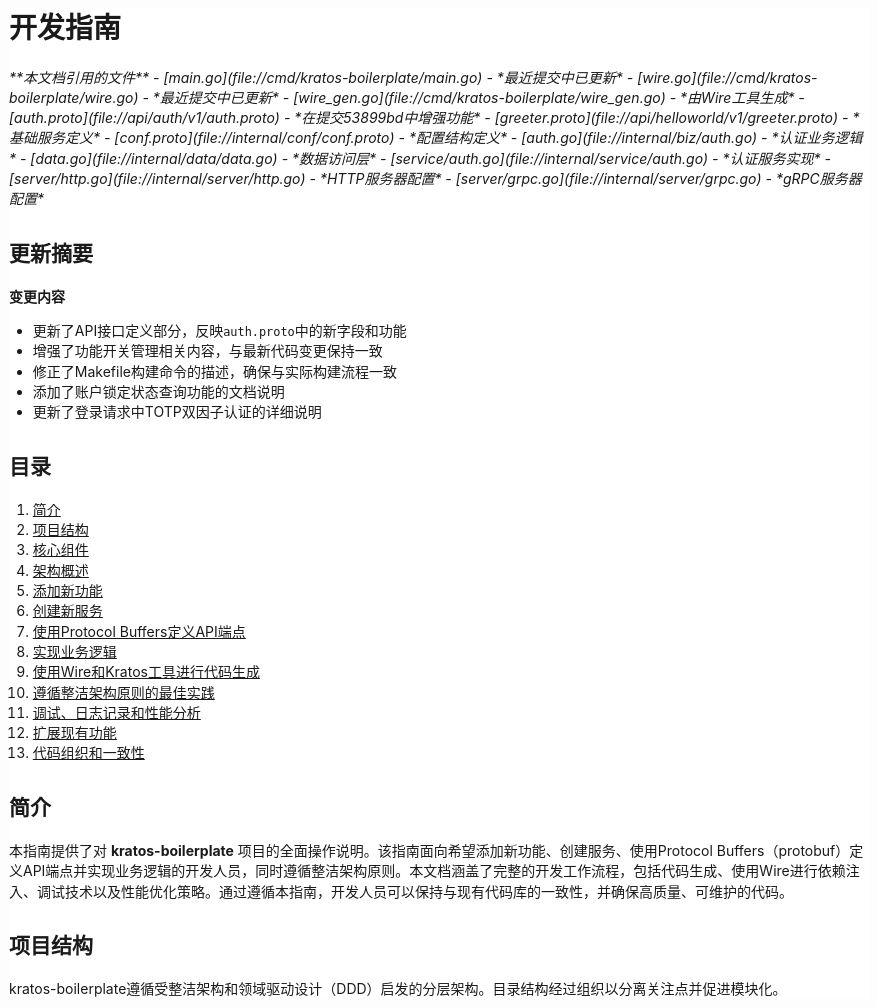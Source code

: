 # 开发指南

<cite>
**本文档引用的文件**   
- [main.go](file://cmd/kratos-boilerplate/main.go) - *最近提交中已更新*
- [wire.go](file://cmd/kratos-boilerplate/wire.go) - *最近提交中已更新*
- [wire_gen.go](file://cmd/kratos-boilerplate/wire_gen.go) - *由Wire工具生成*
- [auth.proto](file://api/auth/v1/auth.proto) - *在提交53899bd中增强功能*
- [greeter.proto](file://api/helloworld/v1/greeter.proto) - *基础服务定义*
- [conf.proto](file://internal/conf/conf.proto) - *配置结构定义*
- [auth.go](file://internal/biz/auth.go) - *认证业务逻辑*
- [data.go](file://internal/data/data.go) - *数据访问层*
- [service/auth.go](file://internal/service/auth.go) - *认证服务实现*
- [server/http.go](file://internal/server/http.go) - *HTTP服务器配置*
- [server/grpc.go](file://internal/server/grpc.go) - *gRPC服务器配置*
</cite>

## 更新摘要
**变更内容**   
- 更新了API接口定义部分，反映`auth.proto`中的新字段和功能
- 增强了功能开关管理相关内容，与最新代码变更保持一致
- 修正了Makefile构建命令的描述，确保与实际构建流程一致
- 添加了账户锁定状态查询功能的文档说明
- 更新了登录请求中TOTP双因子认证的详细说明

## 目录
1. [简介](#简介)
2. [项目结构](#项目结构)
3. [核心组件](#核心组件)
4. [架构概述](#架构概述)
5. [添加新功能](#添加新功能)
6. [创建新服务](#创建新服务)
7. [使用Protocol Buffers定义API端点](#使用protocol-buffers定义api端点)
8. [实现业务逻辑](#实现业务逻辑)
9. [使用Wire和Kratos工具进行代码生成](#使用wire和kratos工具进行代码生成)
10. [遵循整洁架构原则的最佳实践](#遵循整洁架构原则的最佳实践)
11. [调试、日志记录和性能分析](#调试日志记录和性能分析)
12. [扩展现有功能](#扩展现有功能)
13. [代码组织和一致性](#代码组织和一致性)

## 简介
本指南提供了对 **kratos-boilerplate** 项目的全面操作说明。该指南面向希望添加新功能、创建服务、使用Protocol Buffers（protobuf）定义API端点并实现业务逻辑的开发人员，同时遵循整洁架构原则。本文档涵盖了完整的开发工作流程，包括代码生成、使用Wire进行依赖注入、调试技术以及性能优化策略。通过遵循本指南，开发人员可以保持与现有代码库的一致性，并确保高质量、可维护的代码。

## 项目结构
kratos-boilerplate遵循受整洁架构和领域驱动设计（DDD）启发的分层架构。目录结构经过组织以分离关注点并促进模块化。
